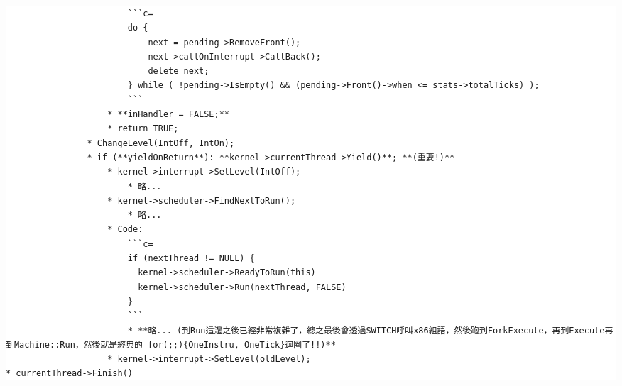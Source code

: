                            ```c=
                            do {
                                next = pending->RemoveFront();
                                next->callOnInterrupt->CallBack();
                                delete next;
                            } while ( !pending->IsEmpty() && (pending->Front()->when <= stats->totalTicks) );
                            ```
                        * **inHandler = FALSE;**
                        * return TRUE;
                    * ChangeLevel(IntOff, IntOn);
                    * if (**yieldOnReturn**): **kernel->currentThread->Yield()**; **(重要!)**
                        * kernel->interrupt->SetLevel(IntOff);
                            * 略...
                        * kernel->scheduler->FindNextToRun();
                            * 略...
                        * Code:
                            ```c=
                            if (nextThread != NULL) {
                              kernel->scheduler->ReadyToRun(this)
                              kernel->scheduler->Run(nextThread, FALSE)
                            }
                            ```
                            * **略... (到Run這邊之後已經非常複雜了，總之最後會透過SWITCH呼叫x86組語，然後跑到ForkExecute，再到Execute再到Machine::Run，然後就是經典的 for(;;){OneInstru, OneTick}迴圈了!!)**
                        * kernel->interrupt->SetLevel(oldLevel);
    * currentThread->Finish()

